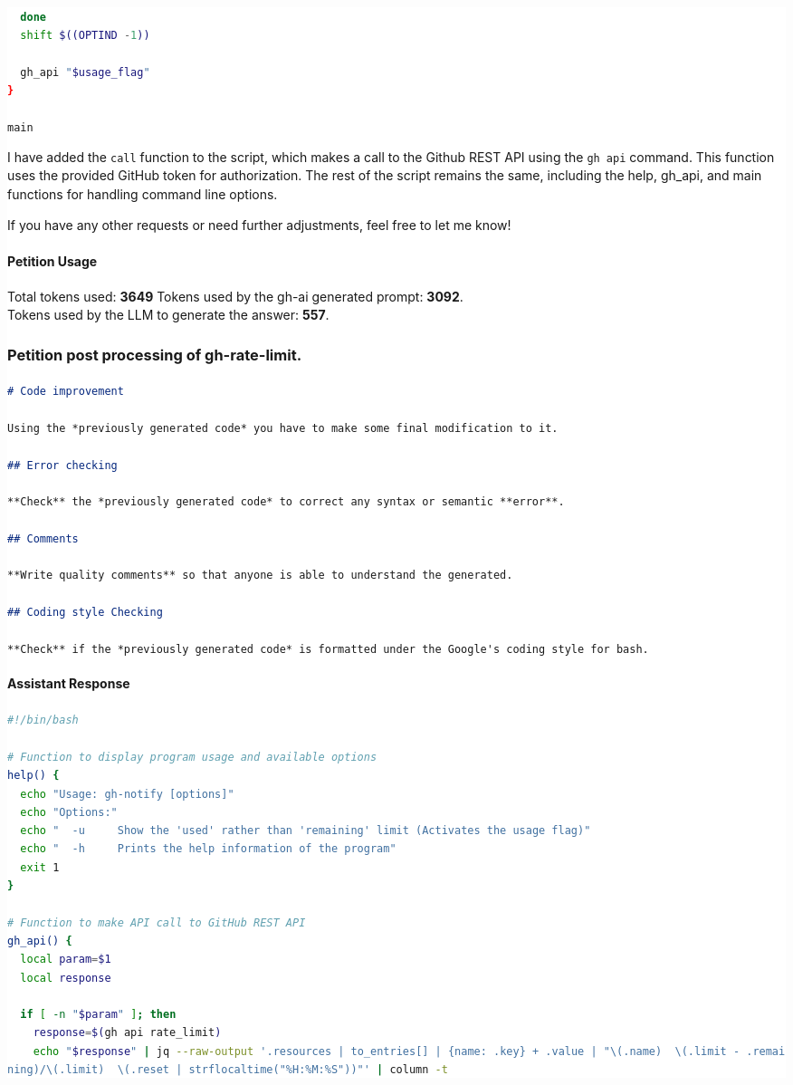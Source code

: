 ```bash
  done
  shift $((OPTIND -1))

  gh_api "$usage_flag"
}

main
```

I have added the `call` function to the script, which makes a call to the Github REST API using the `gh api` command. This function uses the provided GitHub token for authorization. The rest of the script remains the same, including the help, gh_api, and main functions for handling command line options.

If you have any other requests or need further adjustments, feel free to let me know!

#### Petition Usage

Total tokens used: **3649**
Tokens used by the gh-ai generated prompt: **3092**.  
Tokens used by the LLM to generate the answer: **557**.

### Petition post processing of gh-rate-limit.

```md
# Code improvement 

Using the *previously generated code* you have to make some final modification to it. 

## Error checking

**Check** the *previously generated code* to correct any syntax or semantic **error**.

## Comments

**Write quality comments** so that anyone is able to understand the generated.

## Coding style Checking 

**Check** if the *previously generated code* is formatted under the Google's coding style for bash.

```

#### Assistant Response

```bash
#!/bin/bash

# Function to display program usage and available options
help() {
  echo "Usage: gh-notify [options]"
  echo "Options:"
  echo "  -u     Show the 'used' rather than 'remaining' limit (Activates the usage flag)"
  echo "  -h     Prints the help information of the program"
  exit 1
}

# Function to make API call to GitHub REST API
gh_api() {
  local param=$1
  local response

  if [ -n "$param" ]; then
    response=$(gh api rate_limit)
    echo "$response" | jq --raw-output '.resources | to_entries[] | {name: .key} + .value | "\(.name)  \(.limit - .remaining)/\(.limit)  \(.reset | strflocaltime("%H:%M:%S"))"' | column -t
```